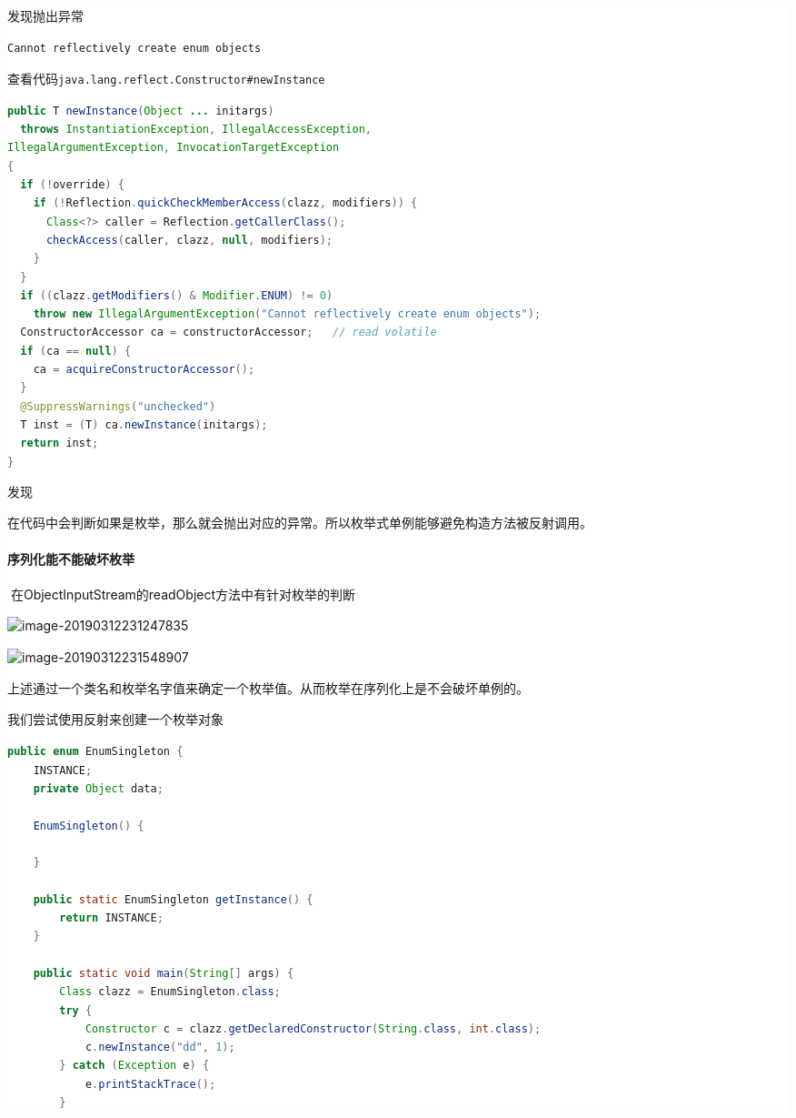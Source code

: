 发现抛出异常

```
Cannot reflectively create enum objects
```

查看代码`java.lang.reflect.Constructor#newInstance`

```java
public T newInstance(Object ... initargs)
  throws InstantiationException, IllegalAccessException,
IllegalArgumentException, InvocationTargetException
{
  if (!override) {
    if (!Reflection.quickCheckMemberAccess(clazz, modifiers)) {
      Class<?> caller = Reflection.getCallerClass();
      checkAccess(caller, clazz, null, modifiers);
    }
  }
  if ((clazz.getModifiers() & Modifier.ENUM) != 0)
    throw new IllegalArgumentException("Cannot reflectively create enum objects");
  ConstructorAccessor ca = constructorAccessor;   // read volatile
  if (ca == null) {
    ca = acquireConstructorAccessor();
  }
  @SuppressWarnings("unchecked")
  T inst = (T) ca.newInstance(initargs);
  return inst;
}
```

发现

在代码中会判断如果是枚举，那么就会抛出对应的异常。所以枚举式单例能够避免构造方法被反射调用。

#### 序列化能不能破坏枚举

​	在ObjectInputStream的readObject方法中有针对枚举的判断

![image-20190312231247835](https://zzy0-0.oss-cn-shanghai.aliyuncs.com/blog/2020-12-30-120711.jpg)

![image-20190312231548907](https://zzy0-0.oss-cn-shanghai.aliyuncs.com/blog/2020-12-30-120717.jpg)

上述通过一个类名和枚举名字值来确定一个枚举值。从而枚举在序列化上是不会破坏单例的。

我们尝试使用反射来创建一个枚举对象

```java
public enum EnumSingleton {
    INSTANCE;
    private Object data;

    EnumSingleton() {

    }

    public static EnumSingleton getInstance() {
        return INSTANCE;
    }

    public static void main(String[] args) {
        Class clazz = EnumSingleton.class;
        try {
            Constructor c = clazz.getDeclaredConstructor(String.class, int.class);
            c.newInstance("dd", 1);
        } catch (Exception e) {
            e.printStackTrace();
        }
```